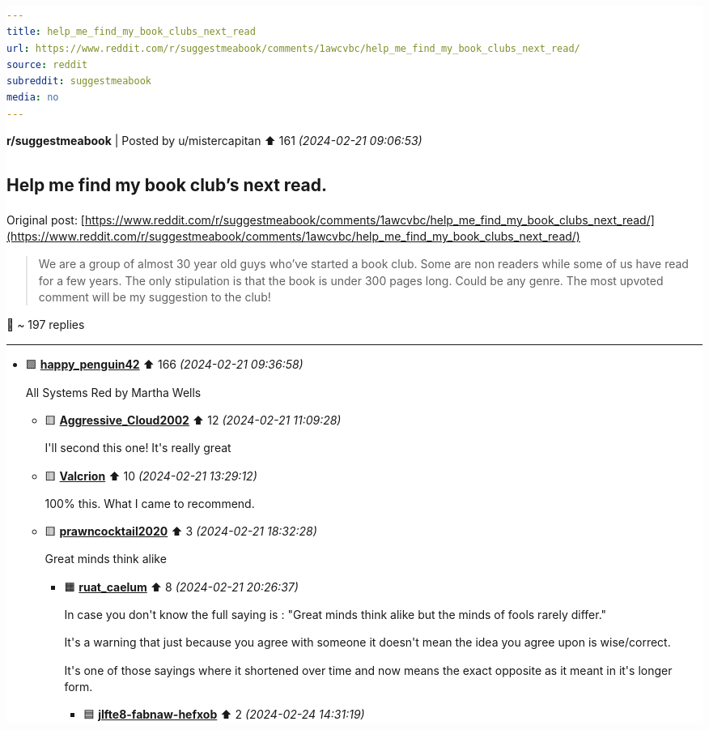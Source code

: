 ```yaml
---
title: help_me_find_my_book_clubs_next_read
url: https://www.reddit.com/r/suggestmeabook/comments/1awcvbc/help_me_find_my_book_clubs_next_read/
source: reddit
subreddit: suggestmeabook
media: no
---
```

**r/suggestmeabook** | Posted by u/mistercapitan ⬆️ 161 _(2024-02-21 09:06:53)_

## Help me find my book club’s next read.

Original post: [https://www.reddit.com/r/suggestmeabook/comments/1awcvbc/help_me_find_my_book_clubs_next_read/](https://www.reddit.com/r/suggestmeabook/comments/1awcvbc/help_me_find_my_book_clubs_next_read/)

> We are a group of almost 30 year old guys who’ve started a book club. Some are non readers while some of us have read for a few years. The only stipulation is that the book is under 300 pages long. Could be any genre. The most upvoted comment will be my suggestion to the club!

💬 ~ 197 replies

---

* 🟩 **[happy_penguin42](https://www.reddit.com/user/happy_penguin42)** ⬆️ 166 _(2024-02-21 09:36:58)_

	All Systems Red by Martha Wells

	* 🟨 **[Aggressive_Cloud2002](https://www.reddit.com/user/Aggressive_Cloud2002)** ⬆️ 12 _(2024-02-21 11:09:28)_

		I'll second this one! It's really great

	* 🟨 **[Valcrion](https://www.reddit.com/user/Valcrion)** ⬆️ 10 _(2024-02-21 13:29:12)_

		100% this. What I came to recommend.

	* 🟨 **[prawncocktail2020](https://www.reddit.com/user/prawncocktail2020)** ⬆️ 3 _(2024-02-21 18:32:28)_

		Great minds think alike

		* 🟧 **[ruat_caelum](https://www.reddit.com/user/ruat_caelum)** ⬆️ 8 _(2024-02-21 20:26:37)_

			In case you don't know the full saying is : "Great minds think alike but the minds of fools rarely differ."
			
			It's a warning that just because you agree with someone it doesn't mean the idea you agree upon is wise/correct.
			
			It's one of those sayings where it shortened over time and now means the exact opposite as it meant in it's longer form.

			* 🟦 **[jIfte8-fabnaw-hefxob](https://www.reddit.com/user/jIfte8-fabnaw-hefxob)** ⬆️ 2 _(2024-02-24 14:31:19)_
